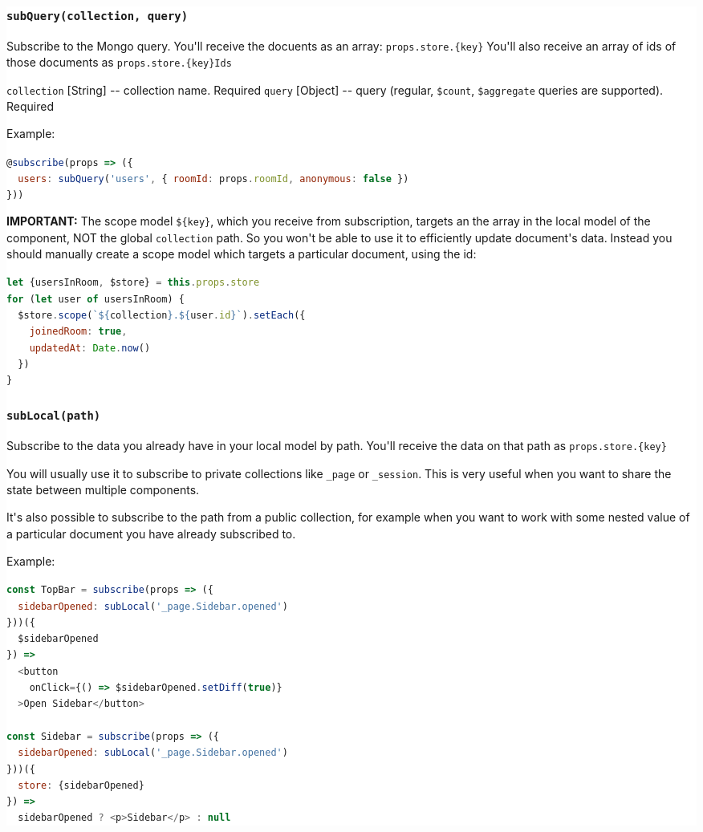 <a name="subQuery"></a>
### `subQuery(collection, query)`

Subscribe to the Mongo query.
You'll receive the docuents as an array: `props.store.{key}`
You'll also receive an array of ids of those documents as `props.store.{key}Ids`

`collection` \[String\] -- collection name. Required
`query` \[Object\] -- query (regular, `$count`, `$aggregate` queries are supported). Required

Example:

```js
@subscribe(props => ({
  users: subQuery('users', { roomId: props.roomId, anonymous: false })
}))
```

**IMPORTANT:** The scope model `${key}`, which you receive from subscription, targets
an the array in the local model of the component, NOT the global `collection` path.
So you won't be able to use it to efficiently update document's data. Instead you should manually
create a scope model which targets a particular document, using the id:

```js
let {usersInRoom, $store} = this.props.store
for (let user of usersInRoom) {
  $store.scope(`${collection}.${user.id}`).setEach({
    joinedRoom: true,
    updatedAt: Date.now()
  })
} 
```

<a name="subLocal"></a>
### `subLocal(path)`

Subscribe to the data you already have in your local model by path.
You'll receive the data on that path as `props.store.{key}`

You will usually use it to subscribe to private collections like `_page` or `_session`.
This is very useful when you want to share the state between multiple components.

It's also possible to subscribe to the path from a public collection, for example when you
want to work with some nested value of a particular document you have already subscribed to. 

Example:

```js
const TopBar = subscribe(props => ({
  sidebarOpened: subLocal('_page.Sidebar.opened')
}))({
  $sidebarOpened
}) => 
  <button 
    onClick={() => $sidebarOpened.setDiff(true)}
  >Open Sidebar</button>

const Sidebar = subscribe(props => ({
  sidebarOpened: subLocal('_page.Sidebar.opened')
}))({
  store: {sidebarOpened}
}) => 
  sidebarOpened ? <p>Sidebar</p> : null
```

